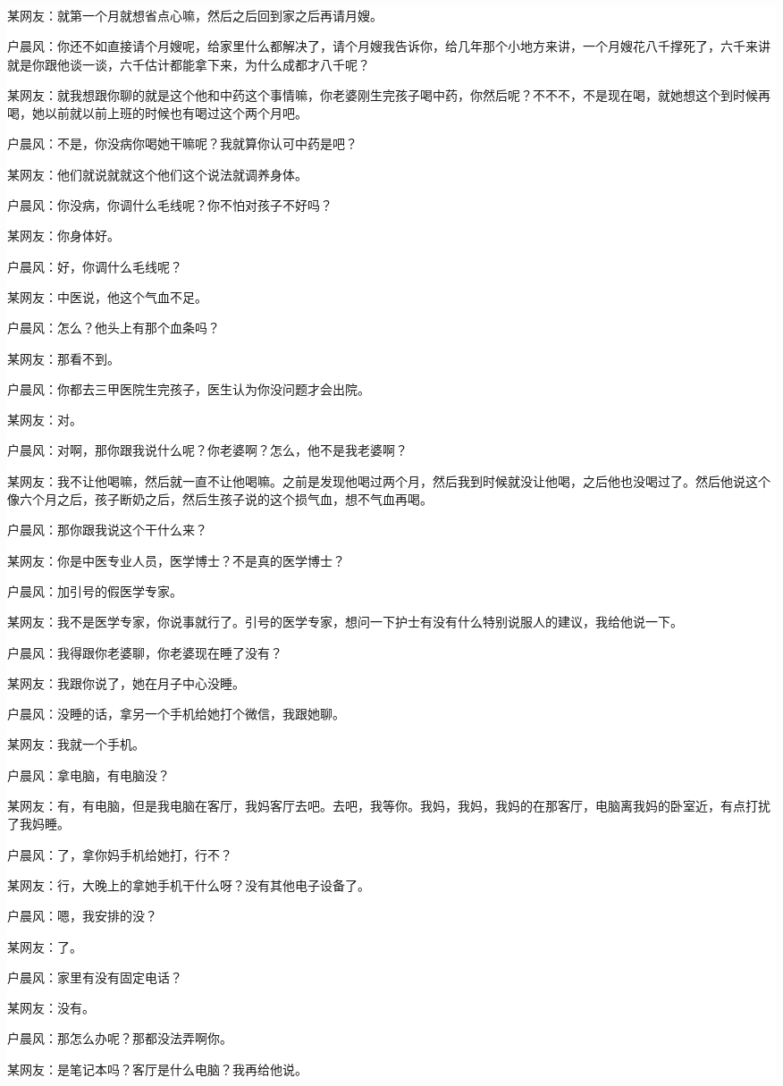某网友：就第一个月就想省点心嘛，然后之后回到家之后再请月嫂。

户晨风：你还不如直接请个月嫂呢，给家里什么都解决了，请个月嫂我告诉你，给几年那个小地方来讲，一个月嫂花八千撑死了，六千来讲就是你跟他谈一谈，六千估计都能拿下来，为什么成都才八千呢？

某网友：就我想跟你聊的就是这个他和中药这个事情嘛，你老婆刚生完孩子喝中药，你然后呢？不不不，不是现在喝，就她想这个到时候再喝，她以前就以前上班的时候也有喝过这个两个月吧。

户晨风：不是，你没病你喝她干嘛呢？我就算你认可中药是吧？

某网友：他们就说就就这个他们这个说法就调养身体。

户晨风：你没病，你调什么毛线呢？你不怕对孩子不好吗？

某网友：你身体好。

户晨风：好，你调什么毛线呢？

某网友：中医说，他这个气血不足。

户晨风：怎么？他头上有那个血条吗？

某网友：那看不到。

户晨风：你都去三甲医院生完孩子，医生认为你没问题才会出院。

某网友：对。

户晨风：对啊，那你跟我说什么呢？你老婆啊？怎么，他不是我老婆啊？

某网友：我不让他喝嘛，然后就一直不让他喝嘛。之前是发现他喝过两个月，然后我到时候就没让他喝，之后他也没喝过了。然后他说这个像六个月之后，孩子断奶之后，然后生孩子说的这个损气血，想不气血再喝。

户晨风：那你跟我说这个干什么来？

某网友：你是中医专业人员，医学博士？不是真的医学博士？

户晨风：加引号的假医学专家。

某网友：我不是医学专家，你说事就行了。引号的医学专家，想问一下护士有没有什么特别说服人的建议，我给他说一下。

户晨风：我得跟你老婆聊，你老婆现在睡了没有？

某网友：我跟你说了，她在月子中心没睡。

户晨风：没睡的话，拿另一个手机给她打个微信，我跟她聊。

某网友：我就一个手机。

户晨风：拿电脑，有电脑没？

某网友：有，有电脑，但是我电脑在客厅，我妈客厅去吧。去吧，我等你。我妈，我妈，我妈的在那客厅，电脑离我妈的卧室近，有点打扰了我妈睡。

户晨风：了，拿你妈手机给她打，行不？

某网友：行，大晚上的拿她手机干什么呀？没有其他电子设备了。

户晨风：嗯，我安排的没？

某网友：了。

户晨风：家里有没有固定电话？

某网友：没有。

户晨风：那怎么办呢？那都没法弄啊你。

某网友：是笔记本吗？客厅是什么电脑？我再给他说。

